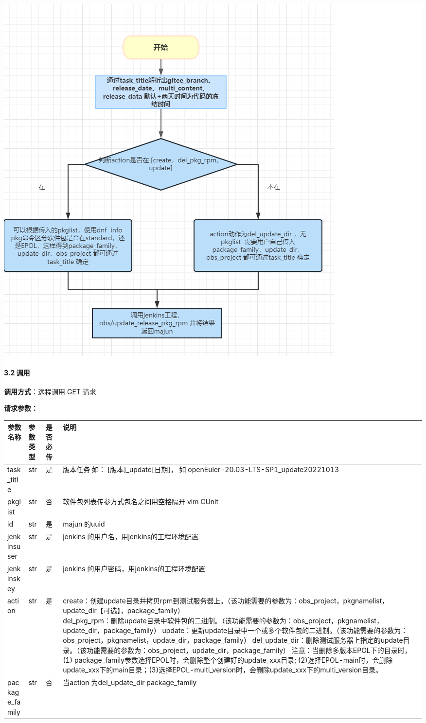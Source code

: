 ![本地路径](.\img\repo.png)

#### 3.2 调用

**调用方式**：远程调用 GET 请求

**请求参数：**

| 参数名称       | 参数类型 | 是否必传 | 说明                                                         |
| -------------- | :------- | :------- | :----------------------------------------------------------- |
| task_title     | str      | 是       | 版本任务 如： [版本]_update[日期]， 如 openEuler-20.03-LTS-SP1_update20221013 |
| pkglist        | str      | 否       | 软件包列表传参方式包名之间用空格隔开  vim CUnit              |
| id             | str      | 是       | majun 的uuid                                                 |
| jenkinsuser    | str      | 是       | jenkins 的用户名，用jenkins的工程环境配置                    |
| jenkinskey     | str      | 是       | jenkins 的用户密码，用jenkins的工程环境配置                  |
| action         | str      | 是       | create：创建update目录并拷贝rpm到测试服务器上。（该功能需要的参数为：obs_project，pkgnamelist，update_dir【可选】，package_family） <BR> del_pkg_rpm：删除update目录中软件包的二进制。（该功能需要的参数为：obs_project，pkgnamelist，update_dir，package_family）                                                                                                                                                                                     update：更新update目录中一个或多个软件包的二进制。（该功能需要的参数为：obs_project，pkgnamelist，update_dir，package_family）                                                                                                                                                       del_update_dir：删除测试服务器上指定的update目录。（该功能需要的参数为：obs_project，update_dir，package_family） 注意：当删除多版本EPOL下的目录时，(1) package_family参数选择EPOL时，会删除整个创建好的update_xxx目录; (2)选择EPOL-main时，会删除update_xxx下的main目录；(3)选择EPOL-multi_version时，会删除update_xxx下的multi_version目录。 |
| package_family | str      | 否       | 当action 为del_update_dir package_family                     |
